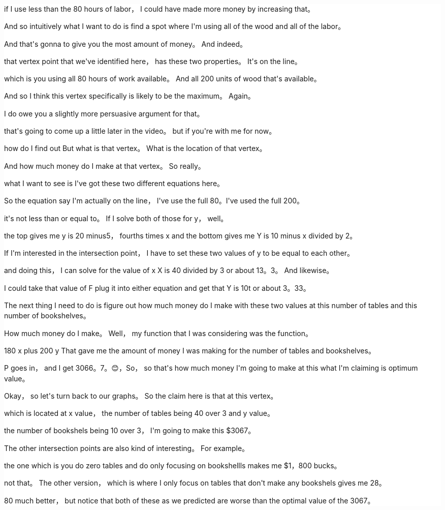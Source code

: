  if I use less than the 80 hours of labor， I could have made more money by increasing that。

 And so intuitively what I want to do is find a spot where I'm using all of the wood and all of the labor。

 And that's gonna to give you the most amount of money。 And indeed。

 that vertex point that we've identified here， has these two properties。 It's on the line。

 which is you using all 80 hours of work available。 And all 200 units of wood that's available。

 And so I think this vertex specifically is likely to be the maximum。 Again。

 I do owe you a slightly more persuasive argument for that。

 that's going to come up a little later in the video。 but if you're with me for now。

 how do I find out But what is that vertex。 What is the location of that vertex。

 And how much money do I make at that vertex。 So really。

 what I want to see is I've got these two different equations here。

 So the equation say I'm actually on the line， I've use the full 80。I've used the full 200。

 it's not less than or equal to。 If I solve both of those for y， well。

 the top gives me y is 20 minus5， fourths times x and the bottom gives me Y is 10 minus x divided by 2。

If I'm interested in the intersection point， I have to set these two values of y to be equal to each other。

 and doing this， I can solve for the value of x X is 40 divided by 3 or about 13。3。 And likewise。

 I could take that value of F plug it into either equation and get that Y is 10t or about 3。33。

 The next thing I need to do is figure out how much money do I make with these two values at this number of tables and this number of bookshelves。

 How much money do I make。 Well， my function that I was considering was the function。

180 x plus 200 y That gave me the amount of money I was making for the number of tables and bookshelves。

 P goes in， and I get 3066。7。😊，So， so that's how much money I'm going to make at this what I'm claiming is optimum value。

 Okay， so let's turn back to our graphs。 So the claim here is that at this vertex。

 which is located at x value， the number of tables being 40 over 3 and y value。

 the number of bookshels being 10 over 3， I'm going to make this $3067。

The other intersection points are also kind of interesting。 For example。

 the one which is you do zero tables and do only focusing on bookshellls makes me $1，800 bucks。

 not that。 The other version， which is where I only focus on tables that don't make any bookshels gives me 28。

80 much better， but notice that both of these as we predicted are worse than the optimal value of the 3067。

